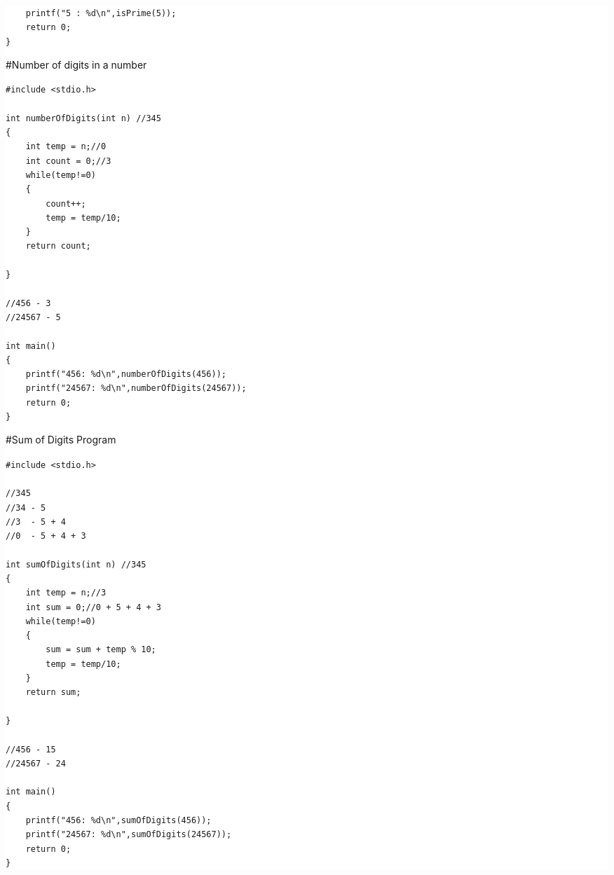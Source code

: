 ```
	printf("5 : %d\n",isPrime(5));
	return 0;
}

```
#Number of digits in a number
```
#include <stdio.h>

int numberOfDigits(int n) //345
{
	int temp = n;//0
	int count = 0;//3
	while(temp!=0)
	{
		count++;
		temp = temp/10;
	}
	return count;

}

//456 - 3
//24567 - 5

int main()
{
	printf("456: %d\n",numberOfDigits(456));
	printf("24567: %d\n",numberOfDigits(24567));
	return 0;
}

```
#Sum of Digits Program
```
#include <stdio.h>

//345
//34 - 5
//3  - 5 + 4
//0  - 5 + 4 + 3

int sumOfDigits(int n) //345
{
	int temp = n;//3
	int sum = 0;//0 + 5 + 4 + 3
	while(temp!=0)
	{
		sum = sum + temp % 10;
		temp = temp/10;
	}
	return sum;

}

//456 - 15
//24567 - 24

int main()
{
	printf("456: %d\n",sumOfDigits(456));
	printf("24567: %d\n",sumOfDigits(24567));
	return 0;
}
```